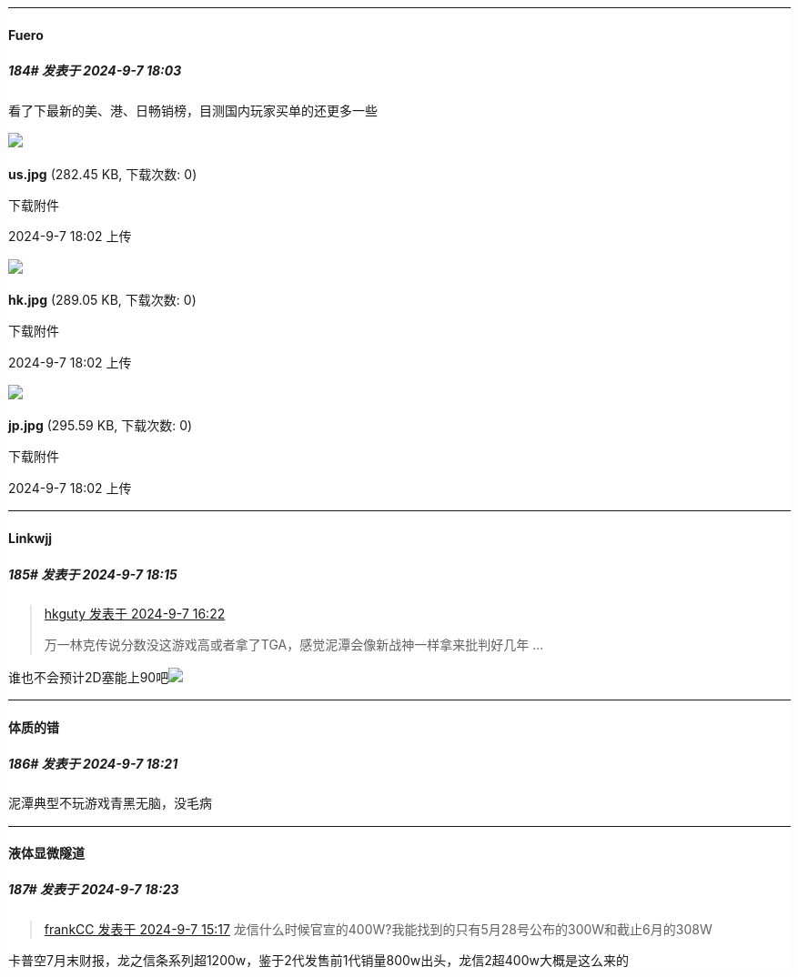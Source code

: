 *****

####  Fuero  
##### 184#       发表于 2024-9-7 18:03

看了下最新的美、港、日畅销榜，目测国内玩家买单的还更多一些

<img src="https://img.saraba1st.com/forum/202409/07/180240lcnr7m0eizmdem07.jpg" referrerpolicy="no-referrer">

<strong>us.jpg</strong> (282.45 KB, 下载次数: 0)

下载附件

2024-9-7 18:02 上传

<img src="https://img.saraba1st.com/forum/202409/07/180245d2aia7rwz4oyr44i.jpg" referrerpolicy="no-referrer">

<strong>hk.jpg</strong> (289.05 KB, 下载次数: 0)

下载附件

2024-9-7 18:02 上传

<img src="https://img.saraba1st.com/forum/202409/07/180251ga400ca3z3z3ceme.jpg" referrerpolicy="no-referrer">

<strong>jp.jpg</strong> (295.59 KB, 下载次数: 0)

下载附件

2024-9-7 18:02 上传


*****

####  Linkwjj  
##### 185#       发表于 2024-9-7 18:15

<blockquote><a href="httphttps://bbs.saraba1st.com/2b/forum.php?mod=redirect&amp;goto=findpost&amp;pid=66138110&amp;ptid=2198383" target="_blank">hkguty 发表于 2024-9-7 16:22</a>

万一林克传说分数没这游戏高或者拿了TGA，感觉泥潭会像新战神一样拿来批判好几年 ...</blockquote>
谁也不会预计2D塞能上90吧<img src="https://static.saraba1st.com/image/smiley/face2017/067.png" referrerpolicy="no-referrer">


*****

####  体质的错  
##### 186#       发表于 2024-9-7 18:21

泥潭典型不玩游戏青黑无脑，没毛病

*****

####  液体显微隧道  
##### 187#       发表于 2024-9-7 18:23

<blockquote><a href="httphttps://bbs.saraba1st.com/2b/forum.php?mod=redirect&amp;goto=findpost&amp;pid=66137728&amp;ptid=2198383" target="_blank">frankCC 发表于 2024-9-7 15:17</a>
龙信什么时候官宣的400W?我能找到的只有5月28号公布的300W和截止6月的308W</blockquote>
卡普空7月末财报，龙之信条系列超1200w，鉴于2代发售前1代销量800w出头，龙信2超400w大概是这么来的
